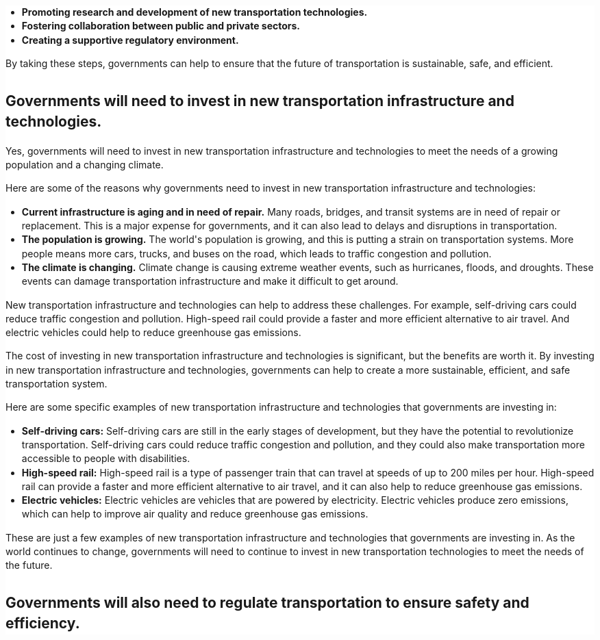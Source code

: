 * **Promoting research and development of new transportation technologies.**
* **Fostering collaboration between public and private sectors.**
* **Creating a supportive regulatory environment.**

By taking these steps, governments can help to ensure that the future of transportation is sustainable, safe, and efficient.

## Governments will need to invest in new transportation infrastructure and technologies.


Yes, governments will need to invest in new transportation infrastructure and technologies to meet the needs of a growing population and a changing climate.

Here are some of the reasons why governments need to invest in new transportation infrastructure and technologies:

* **Current infrastructure is aging and in need of repair.** Many roads, bridges, and transit systems are in need of repair or replacement. This is a major expense for governments, and it can also lead to delays and disruptions in transportation.
* **The population is growing.** The world's population is growing, and this is putting a strain on transportation systems. More people means more cars, trucks, and buses on the road, which leads to traffic congestion and pollution.
* **The climate is changing.** Climate change is causing extreme weather events, such as hurricanes, floods, and droughts. These events can damage transportation infrastructure and make it difficult to get around.

New transportation infrastructure and technologies can help to address these challenges. For example, self-driving cars could reduce traffic congestion and pollution. High-speed rail could provide a faster and more efficient alternative to air travel. And electric vehicles could help to reduce greenhouse gas emissions.

The cost of investing in new transportation infrastructure and technologies is significant, but the benefits are worth it. By investing in new transportation infrastructure and technologies, governments can help to create a more sustainable, efficient, and safe transportation system.

Here are some specific examples of new transportation infrastructure and technologies that governments are investing in:

* **Self-driving cars:** Self-driving cars are still in the early stages of development, but they have the potential to revolutionize transportation. Self-driving cars could reduce traffic congestion and pollution, and they could also make transportation more accessible to people with disabilities.
* **High-speed rail:** High-speed rail is a type of passenger train that can travel at speeds of up to 200 miles per hour. High-speed rail can provide a faster and more efficient alternative to air travel, and it can also help to reduce greenhouse gas emissions.
* **Electric vehicles:** Electric vehicles are vehicles that are powered by electricity. Electric vehicles produce zero emissions, which can help to improve air quality and reduce greenhouse gas emissions.

These are just a few examples of new transportation infrastructure and technologies that governments are investing in. As the world continues to change, governments will need to continue to invest in new transportation technologies to meet the needs of the future.

## Governments will also need to regulate transportation to ensure safety and efficiency.
